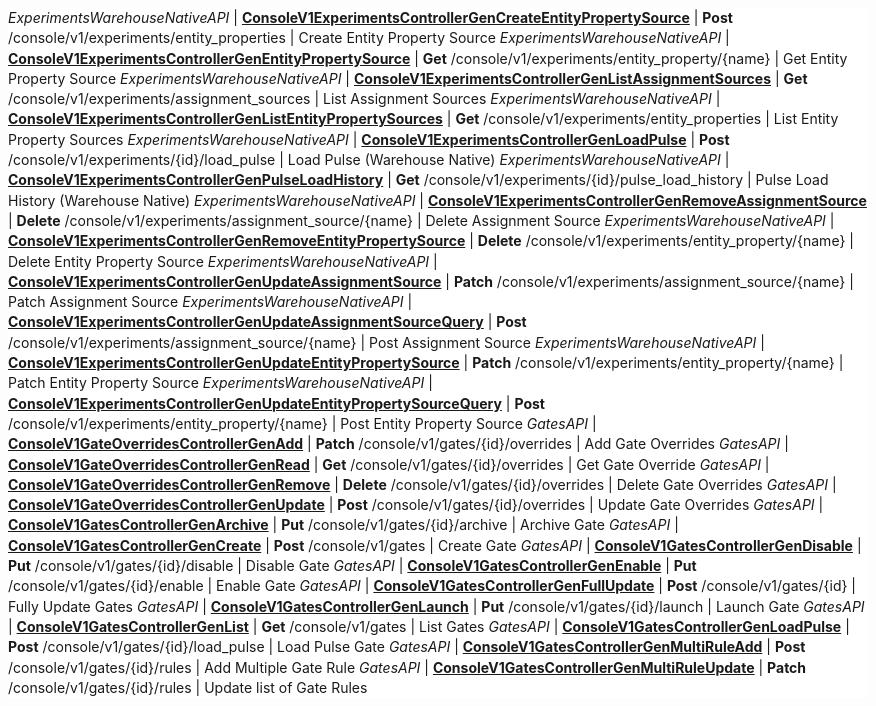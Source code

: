*ExperimentsWarehouseNativeAPI* | [**ConsoleV1ExperimentsControllerGenCreateEntityPropertySource**](docs/ExperimentsWarehouseNativeAPI.md#consolev1experimentscontrollergencreateentitypropertysource) | **Post** /console/v1/experiments/entity_properties | Create Entity Property Source
*ExperimentsWarehouseNativeAPI* | [**ConsoleV1ExperimentsControllerGenEntityPropertySource**](docs/ExperimentsWarehouseNativeAPI.md#consolev1experimentscontrollergenentitypropertysource) | **Get** /console/v1/experiments/entity_property/{name} | Get Entity Property Source
*ExperimentsWarehouseNativeAPI* | [**ConsoleV1ExperimentsControllerGenListAssignmentSources**](docs/ExperimentsWarehouseNativeAPI.md#consolev1experimentscontrollergenlistassignmentsources) | **Get** /console/v1/experiments/assignment_sources | List Assignment Sources
*ExperimentsWarehouseNativeAPI* | [**ConsoleV1ExperimentsControllerGenListEntityPropertySources**](docs/ExperimentsWarehouseNativeAPI.md#consolev1experimentscontrollergenlistentitypropertysources) | **Get** /console/v1/experiments/entity_properties | List Entity Property Sources
*ExperimentsWarehouseNativeAPI* | [**ConsoleV1ExperimentsControllerGenLoadPulse**](docs/ExperimentsWarehouseNativeAPI.md#consolev1experimentscontrollergenloadpulse) | **Post** /console/v1/experiments/{id}/load_pulse | Load Pulse (Warehouse Native)
*ExperimentsWarehouseNativeAPI* | [**ConsoleV1ExperimentsControllerGenPulseLoadHistory**](docs/ExperimentsWarehouseNativeAPI.md#consolev1experimentscontrollergenpulseloadhistory) | **Get** /console/v1/experiments/{id}/pulse_load_history | Pulse Load History (Warehouse Native)
*ExperimentsWarehouseNativeAPI* | [**ConsoleV1ExperimentsControllerGenRemoveAssignmentSource**](docs/ExperimentsWarehouseNativeAPI.md#consolev1experimentscontrollergenremoveassignmentsource) | **Delete** /console/v1/experiments/assignment_source/{name} | Delete Assignment Source
*ExperimentsWarehouseNativeAPI* | [**ConsoleV1ExperimentsControllerGenRemoveEntityPropertySource**](docs/ExperimentsWarehouseNativeAPI.md#consolev1experimentscontrollergenremoveentitypropertysource) | **Delete** /console/v1/experiments/entity_property/{name} | Delete Entity Property Source
*ExperimentsWarehouseNativeAPI* | [**ConsoleV1ExperimentsControllerGenUpdateAssignmentSource**](docs/ExperimentsWarehouseNativeAPI.md#consolev1experimentscontrollergenupdateassignmentsource) | **Patch** /console/v1/experiments/assignment_source/{name} | Patch Assignment Source
*ExperimentsWarehouseNativeAPI* | [**ConsoleV1ExperimentsControllerGenUpdateAssignmentSourceQuery**](docs/ExperimentsWarehouseNativeAPI.md#consolev1experimentscontrollergenupdateassignmentsourcequery) | **Post** /console/v1/experiments/assignment_source/{name} | Post Assignment Source
*ExperimentsWarehouseNativeAPI* | [**ConsoleV1ExperimentsControllerGenUpdateEntityPropertySource**](docs/ExperimentsWarehouseNativeAPI.md#consolev1experimentscontrollergenupdateentitypropertysource) | **Patch** /console/v1/experiments/entity_property/{name} | Patch Entity Property Source
*ExperimentsWarehouseNativeAPI* | [**ConsoleV1ExperimentsControllerGenUpdateEntityPropertySourceQuery**](docs/ExperimentsWarehouseNativeAPI.md#consolev1experimentscontrollergenupdateentitypropertysourcequery) | **Post** /console/v1/experiments/entity_property/{name} | Post Entity Property Source
*GatesAPI* | [**ConsoleV1GateOverridesControllerGenAdd**](docs/GatesAPI.md#consolev1gateoverridescontrollergenadd) | **Patch** /console/v1/gates/{id}/overrides | Add Gate Overrides
*GatesAPI* | [**ConsoleV1GateOverridesControllerGenRead**](docs/GatesAPI.md#consolev1gateoverridescontrollergenread) | **Get** /console/v1/gates/{id}/overrides | Get Gate Override
*GatesAPI* | [**ConsoleV1GateOverridesControllerGenRemove**](docs/GatesAPI.md#consolev1gateoverridescontrollergenremove) | **Delete** /console/v1/gates/{id}/overrides | Delete Gate Overrides
*GatesAPI* | [**ConsoleV1GateOverridesControllerGenUpdate**](docs/GatesAPI.md#consolev1gateoverridescontrollergenupdate) | **Post** /console/v1/gates/{id}/overrides | Update Gate Overrides
*GatesAPI* | [**ConsoleV1GatesControllerGenArchive**](docs/GatesAPI.md#consolev1gatescontrollergenarchive) | **Put** /console/v1/gates/{id}/archive | Archive Gate
*GatesAPI* | [**ConsoleV1GatesControllerGenCreate**](docs/GatesAPI.md#consolev1gatescontrollergencreate) | **Post** /console/v1/gates | Create Gate
*GatesAPI* | [**ConsoleV1GatesControllerGenDisable**](docs/GatesAPI.md#consolev1gatescontrollergendisable) | **Put** /console/v1/gates/{id}/disable | Disable Gate
*GatesAPI* | [**ConsoleV1GatesControllerGenEnable**](docs/GatesAPI.md#consolev1gatescontrollergenenable) | **Put** /console/v1/gates/{id}/enable | Enable Gate
*GatesAPI* | [**ConsoleV1GatesControllerGenFullUpdate**](docs/GatesAPI.md#consolev1gatescontrollergenfullupdate) | **Post** /console/v1/gates/{id} | Fully Update Gates
*GatesAPI* | [**ConsoleV1GatesControllerGenLaunch**](docs/GatesAPI.md#consolev1gatescontrollergenlaunch) | **Put** /console/v1/gates/{id}/launch | Launch Gate
*GatesAPI* | [**ConsoleV1GatesControllerGenList**](docs/GatesAPI.md#consolev1gatescontrollergenlist) | **Get** /console/v1/gates | List Gates
*GatesAPI* | [**ConsoleV1GatesControllerGenLoadPulse**](docs/GatesAPI.md#consolev1gatescontrollergenloadpulse) | **Post** /console/v1/gates/{id}/load_pulse | Load Pulse Gate
*GatesAPI* | [**ConsoleV1GatesControllerGenMultiRuleAdd**](docs/GatesAPI.md#consolev1gatescontrollergenmultiruleadd) | **Post** /console/v1/gates/{id}/rules | Add Multiple Gate Rule
*GatesAPI* | [**ConsoleV1GatesControllerGenMultiRuleUpdate**](docs/GatesAPI.md#consolev1gatescontrollergenmultiruleupdate) | **Patch** /console/v1/gates/{id}/rules | Update list of Gate Rules